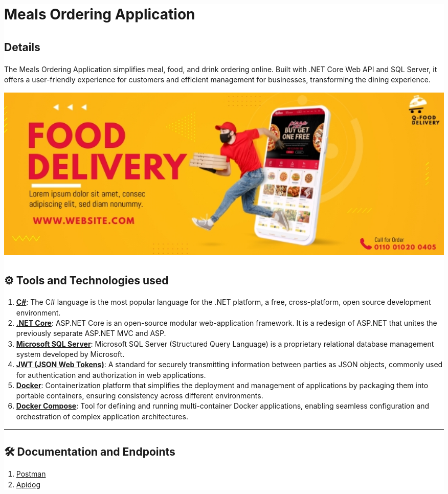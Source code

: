 # Meals Ordering Application

## Details

The Meals Ordering Application simplifies meal, food, and drink ordering online. Built with .NET Core Web API and SQL Server, it offers a user-friendly experience for customers and efficient management for businesses, transforming the dining experience.

<div align="center">
   <img src="./assets/images/cover.jpg" width="100%">
</div>

## ⚙ Tools and Technologies used

1. **[C#](https://dotnet.microsoft.com/en-us/languages/csharp)**: The C# language is the most popular language for the .NET platform, a free, cross-platform, open source development environment.
2. **[.NET Core](https://dotnet.microsoft.com/en-us/apps/aspnet)**: ASP.NET Core is an open-source modular web-application framework. It is a redesign of ASP.NET that unites the previously separate ASP.NET MVC and ASP.
3. **[Microsoft SQL Server](https://www.microsoft.com/en-us/sql-server/sql-server-downloads)**: Microsoft SQL Server (Structured Query Language) is a proprietary relational database management system developed by Microsoft.
4. **[JWT (JSON Web Tokens)](https://jwt.io/)**: A standard for securely transmitting information between parties as JSON objects, commonly used for authentication and authorization in web applications.
5. **[Docker](https://www.docker.com/)**: Containerization platform that simplifies the deployment and management of applications by packaging them into portable containers, ensuring consistency across different environments.
6. **[Docker Compose](https://docs.docker.com/compose/)**: Tool for defining and running multi-container Docker applications, enabling seamless configuration and orchestration of complex application architectures.

---

## 🛠 Documentation and Endpoints

1. [Postman]()
2. [Apidog]()
